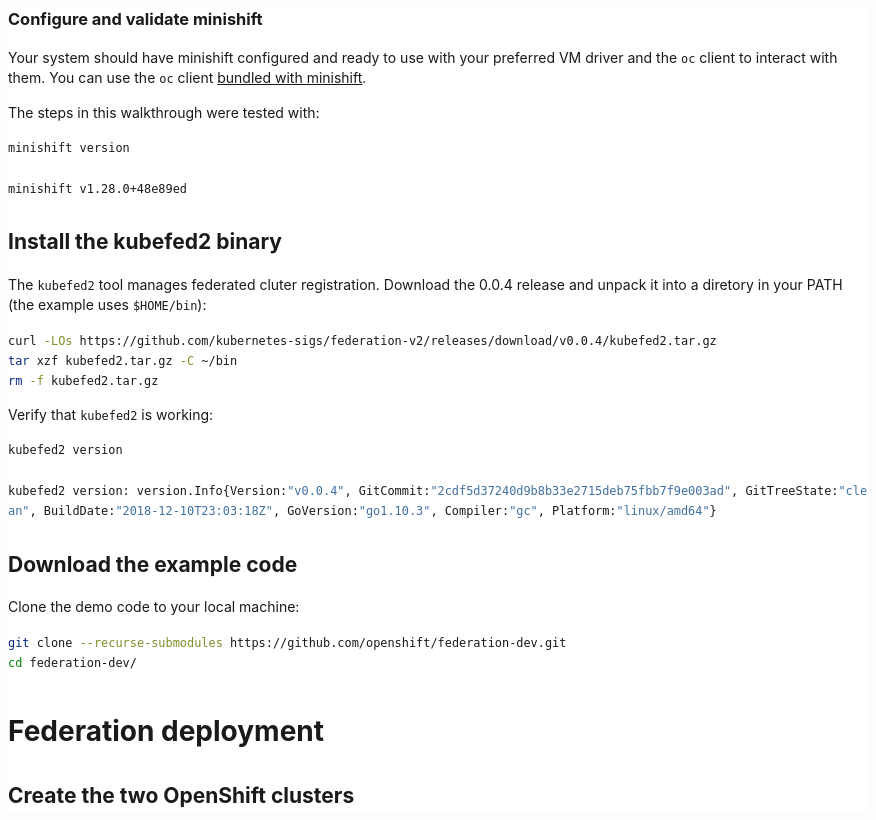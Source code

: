 <a id="markdown-configure-and-validate-minishift" name="configure-and-validate-minishift"></a>
### Configure and validate minishift

Your system should have minishift configured and ready to use with your
preferred VM driver and the `oc` client to interact with them. You can use the
`oc` client [bundled with minishift](https://docs.okd.io/latest/minishift/openshift/openshift-client-binary.html).

The steps in this walkthrough were tested with:

~~~sh
minishift version

minishift v1.28.0+48e89ed
~~~

<a id="markdown-install-the-kubefed2-binary" name="install-the-kubefed2-binary"></a>
## Install the kubefed2 binary

The `kubefed2` tool manages federated cluter registration. Download the
0.0.4 release and unpack it into a diretory in your PATH (the
example uses `$HOME/bin`):

~~~sh
curl -LOs https://github.com/kubernetes-sigs/federation-v2/releases/download/v0.0.4/kubefed2.tar.gz
tar xzf kubefed2.tar.gz -C ~/bin
rm -f kubefed2.tar.gz
~~~

Verify that `kubefed2` is working:

~~~sh
kubefed2 version

kubefed2 version: version.Info{Version:"v0.0.4", GitCommit:"2cdf5d37240d9b8b33e2715deb75fbb7f9e003ad", GitTreeState:"clean", BuildDate:"2018-12-10T23:03:18Z", GoVersion:"go1.10.3", Compiler:"gc", Platform:"linux/amd64"}
~~~

<a id="markdown-download-the-example-code" name="download-the-example-code"></a>
## Download the example code

Clone the demo code to your local machine:

~~~sh
git clone --recurse-submodules https://github.com/openshift/federation-dev.git
cd federation-dev/
~~~

<a id="markdown-federation-deployment" name="federation-deployment"></a>
# Federation deployment

<a id="markdown-create-the-two-openshift-clusters" name="create-the-two-openshift-clusters"></a>
## Create the two OpenShift clusters
